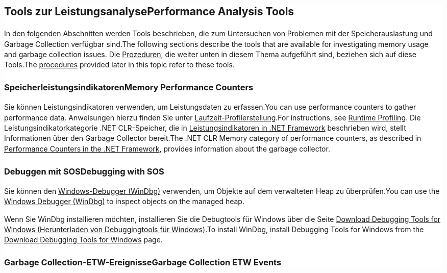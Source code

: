 <a name="performance_analysis_tools"></a>   
## <a name="performance-analysis-tools"></a><span data-ttu-id="6fe07-111">Tools zur Leistungsanalyse</span><span class="sxs-lookup"><span data-stu-id="6fe07-111">Performance Analysis Tools</span></span>  
 <span data-ttu-id="6fe07-112">In den folgenden Abschnitten werden Tools beschrieben, die zum Untersuchen von Problemen mit der Speicherauslastung und Garbage Collection verfügbar sind.</span><span class="sxs-lookup"><span data-stu-id="6fe07-112">The following sections describe the tools that are available for investigating memory usage and garbage collection issues.</span></span> <span data-ttu-id="6fe07-113">Die [Prozeduren](#performance_check_procedures), die weiter unten in diesem Thema aufgeführt sind, beziehen sich auf diese Tools.</span><span class="sxs-lookup"><span data-stu-id="6fe07-113">The [procedures](#performance_check_procedures) provided later in this topic refer to these tools.</span></span>  
  
<a name="perf_counters"></a>   
### <a name="memory-performance-counters"></a><span data-ttu-id="6fe07-114">Speicherleistungsindikatoren</span><span class="sxs-lookup"><span data-stu-id="6fe07-114">Memory Performance Counters</span></span>  
 <span data-ttu-id="6fe07-115">Sie können Leistungsindikatoren verwenden, um Leistungsdaten zu erfassen.</span><span class="sxs-lookup"><span data-stu-id="6fe07-115">You can use performance counters to gather performance data.</span></span> <span data-ttu-id="6fe07-116">Anweisungen hierzu finden Sie unter [Laufzeit-Profilerstellung](../../../docs/framework/debug-trace-profile/runtime-profiling.md).</span><span class="sxs-lookup"><span data-stu-id="6fe07-116">For instructions, see [Runtime Profiling](../../../docs/framework/debug-trace-profile/runtime-profiling.md).</span></span> <span data-ttu-id="6fe07-117">Die Leistungsindikatorkategorie .NET CLR-Speicher, die in [Leistungsindikatoren in .NET Framework](../../../docs/framework/debug-trace-profile/performance-counters.md) beschrieben wird, stellt Informationen über den Garbage Collector bereit.</span><span class="sxs-lookup"><span data-stu-id="6fe07-117">The .NET CLR Memory category of performance counters, as described in [Performance Counters in the .NET Framework](../../../docs/framework/debug-trace-profile/performance-counters.md), provides information about the garbage collector.</span></span>  
  
<a name="sos"></a>   
### <a name="debugging-with-sos"></a><span data-ttu-id="6fe07-118">Debuggen mit SOS</span><span class="sxs-lookup"><span data-stu-id="6fe07-118">Debugging with SOS</span></span>  
 <span data-ttu-id="6fe07-119">Sie können den [Windows-Debugger (WinDbg)](/windows-hardware/drivers/debugger/index) verwenden, um Objekte auf dem verwalteten Heap zu überprüfen.</span><span class="sxs-lookup"><span data-stu-id="6fe07-119">You can use the [Windows Debugger (WinDbg)](/windows-hardware/drivers/debugger/index) to inspect objects on the managed heap.</span></span>
 
 <span data-ttu-id="6fe07-120">Wenn Sie WinDbg installieren möchten, installieren Sie die Debugtools für Windows über die Seite [Download Debugging Tools for Windows (Herunterladen von Debuggingtools für Windows)](/windows-hardware/drivers/debugger/debugger-download-tools).</span><span class="sxs-lookup"><span data-stu-id="6fe07-120">To install WinDbg, install Debugging Tools for Windows from the [Download Debugging Tools for Windows](/windows-hardware/drivers/debugger/debugger-download-tools) page.</span></span>
  
<a name="etw"></a>   
### <a name="garbage-collection-etw-events"></a><span data-ttu-id="6fe07-121">Garbage Collection-ETW-Ereignisse</span><span class="sxs-lookup"><span data-stu-id="6fe07-121">Garbage Collection ETW Events</span></span>  
